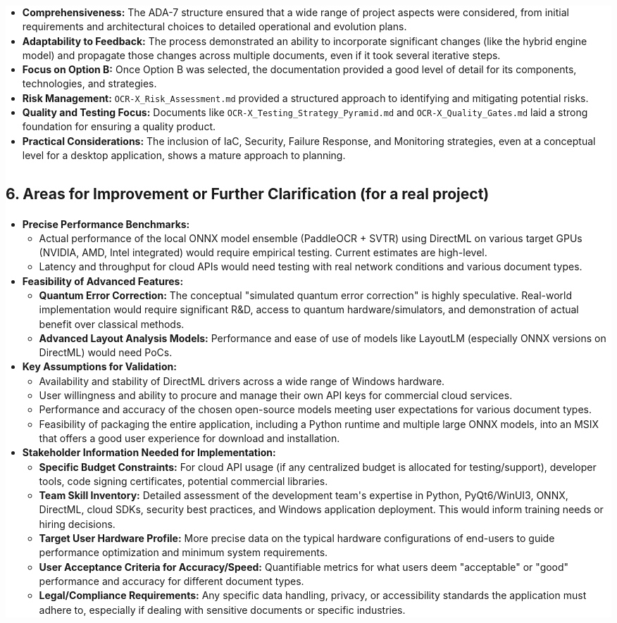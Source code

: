 *   **Comprehensiveness:** The ADA-7 structure ensured that a wide range of project aspects were considered, from initial requirements and architectural choices to detailed operational and evolution plans.
*   **Adaptability to Feedback:** The process demonstrated an ability to incorporate significant changes (like the hybrid engine model) and propagate those changes across multiple documents, even if it took several iterative steps.
*   **Focus on Option B:** Once Option B was selected, the documentation provided a good level of detail for its components, technologies, and strategies.
*   **Risk Management:** `OCR-X_Risk_Assessment.md` provided a structured approach to identifying and mitigating potential risks.
*   **Quality and Testing Focus:** Documents like `OCR-X_Testing_Strategy_Pyramid.md` and `OCR-X_Quality_Gates.md` laid a strong foundation for ensuring a quality product.
*   **Practical Considerations:** The inclusion of IaC, Security, Failure Response, and Monitoring strategies, even at a conceptual level for a desktop application, shows a mature approach to planning.

## 6. Areas for Improvement or Further Clarification (for a real project)

*   **Precise Performance Benchmarks:**
    *   Actual performance of the local ONNX model ensemble (PaddleOCR + SVTR) using DirectML on various target GPUs (NVIDIA, AMD, Intel integrated) would require empirical testing. Current estimates are high-level.
    *   Latency and throughput for cloud APIs would need testing with real network conditions and various document types.
*   **Feasibility of Advanced Features:**
    *   **Quantum Error Correction:** The conceptual "simulated quantum error correction" is highly speculative. Real-world implementation would require significant R&D, access to quantum hardware/simulators, and demonstration of actual benefit over classical methods.
    *   **Advanced Layout Analysis Models:** Performance and ease of use of models like LayoutLM (especially ONNX versions on DirectML) would need PoCs.
*   **Key Assumptions for Validation:**
    *   Availability and stability of DirectML drivers across a wide range of Windows hardware.
    *   User willingness and ability to procure and manage their own API keys for commercial cloud services.
    *   Performance and accuracy of the chosen open-source models meeting user expectations for various document types.
    *   Feasibility of packaging the entire application, including a Python runtime and multiple large ONNX models, into an MSIX that offers a good user experience for download and installation.
*   **Stakeholder Information Needed for Implementation:**
    *   **Specific Budget Constraints:** For cloud API usage (if any centralized budget is allocated for testing/support), developer tools, code signing certificates, potential commercial libraries.
    *   **Team Skill Inventory:** Detailed assessment of the development team's expertise in Python, PyQt6/WinUI3, ONNX, DirectML, cloud SDKs, security best practices, and Windows application deployment. This would inform training needs or hiring decisions.
    *   **Target User Hardware Profile:** More precise data on the typical hardware configurations of end-users to guide performance optimization and minimum system requirements.
    *   **User Acceptance Criteria for Accuracy/Speed:** Quantifiable metrics for what users deem "acceptable" or "good" performance and accuracy for different document types.
    *   **Legal/Compliance Requirements:** Any specific data handling, privacy, or accessibility standards the application must adhere to, especially if dealing with sensitive documents or specific industries.
